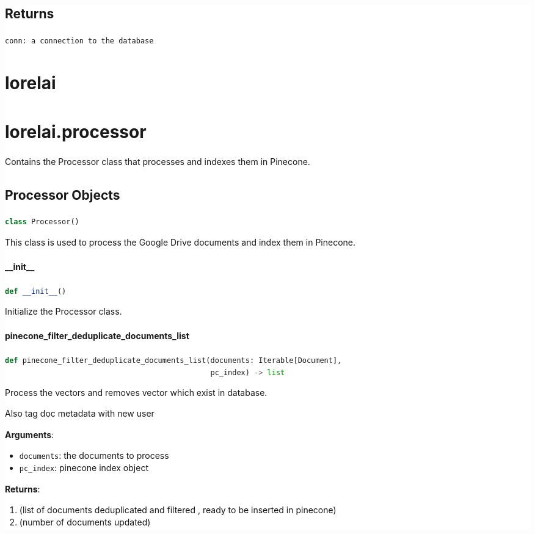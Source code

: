 Returns
-------
    conn: a connection to the database

<a id="lorelai"></a>

# lorelai

<a id="lorelai.processor"></a>

# lorelai.processor

Contains the Processor class that processes and indexes them in Pinecone.

<a id="lorelai.processor.Processor"></a>

## Processor Objects

```python
class Processor()
```

This class is used to process the Google Drive documents and index them in Pinecone.

<a id="lorelai.processor.Processor.__init__"></a>

#### \_\_init\_\_

```python
def __init__()
```

Initialize the Processor class.

<a id="lorelai.processor.Processor.pinecone_filter_deduplicate_documents_list"></a>

#### pinecone\_filter\_deduplicate\_documents\_list

```python
def pinecone_filter_deduplicate_documents_list(documents: Iterable[Document],
                                               pc_index) -> list
```

Process the vectors and removes vector which exist in database.

Also tag doc metadata with new user

**Arguments**:

- `documents`: the documents to process
- `pc_index`: pinecone index object

**Returns**:

1. (list of documents deduplicated and filtered , ready to be inserted in pinecone)
2. (number of documents updated)
